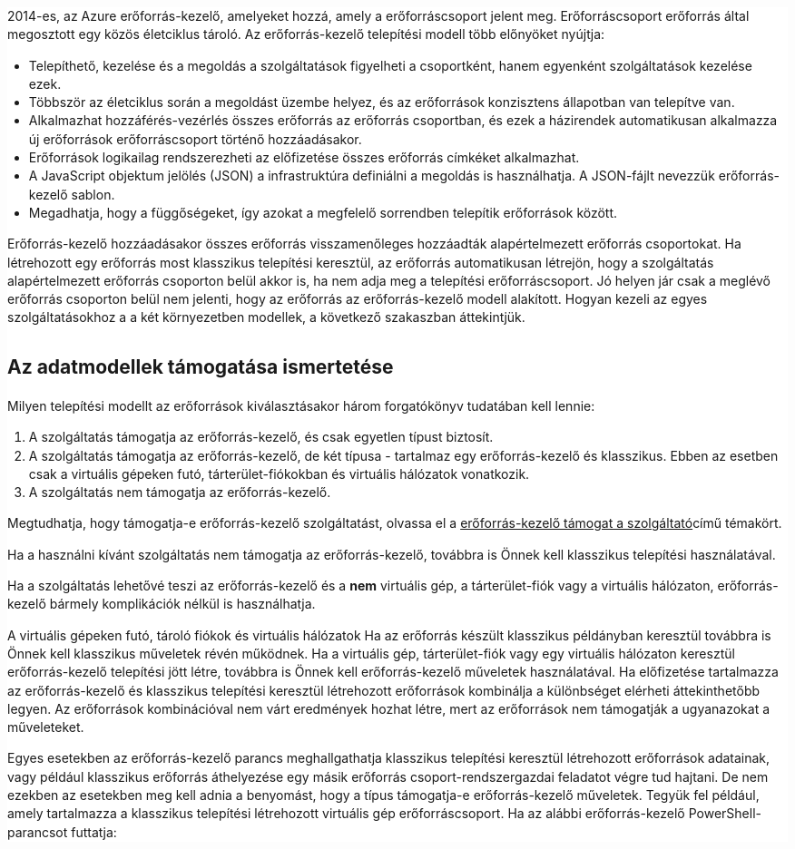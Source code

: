 2014-es, az Azure erőforrás-kezelő, amelyeket hozzá, amely a erőforráscsoport jelent meg. Erőforráscsoport erőforrás által megosztott egy közös életciklus tároló. Az erőforrás-kezelő telepítési modell több előnyöket nyújtja:

- Telepíthető, kezelése és a megoldás a szolgáltatások figyelheti a csoportként, hanem egyenként szolgáltatások kezelése ezek.
- Többször az életciklus során a megoldást üzembe helyez, és az erőforrások konzisztens állapotban van telepítve van.
- Alkalmazhat hozzáférés-vezérlés összes erőforrás az erőforrás csoportban, és ezek a házirendek automatikusan alkalmazza új erőforrások erőforráscsoport történő hozzáadásakor.
- Erőforrások logikailag rendszerezheti az előfizetése összes erőforrás címkéket alkalmazhat.
- A JavaScript objektum jelölés (JSON) a infrastruktúra definiálni a megoldás is használhatja. A JSON-fájlt nevezzük erőforrás-kezelő sablon.
- Megadhatja, hogy a függőségeket, így azokat a megfelelő sorrendben telepítik erőforrások között.

Erőforrás-kezelő hozzáadásakor összes erőforrás visszamenőleges hozzáadták alapértelmezett erőforrás csoportokat. Ha létrehozott egy erőforrás most klasszikus telepítési keresztül, az erőforrás automatikusan létrejön, hogy a szolgáltatás alapértelmezett erőforrás csoporton belül akkor is, ha nem adja meg a telepítési erőforráscsoport. Jó helyen jár csak a meglévő erőforrás csoporton belül nem jelenti, hogy az erőforrás az erőforrás-kezelő modell alakított. Hogyan kezeli az egyes szolgáltatásokhoz a a két környezetben modellek, a következő szakaszban áttekintjük. 

## <a name="understand-support-for-the-models"></a>Az adatmodellek támogatása ismertetése 

Milyen telepítési modellt az erőforrások kiválasztásakor három forgatókönyv tudatában kell lennie:

1. A szolgáltatás támogatja az erőforrás-kezelő, és csak egyetlen típust biztosít.
2. A szolgáltatás támogatja az erőforrás-kezelő, de két típusa - tartalmaz egy erőforrás-kezelő és klasszikus. Ebben az esetben csak a virtuális gépeken futó, tárterület-fiókokban és virtuális hálózatok vonatkozik.
3. A szolgáltatás nem támogatja az erőforrás-kezelő.

Megtudhatja, hogy támogatja-e erőforrás-kezelő szolgáltatást, olvassa el a [erőforrás-kezelő támogat a szolgáltató](resource-manager-supported-services.md)című témakört.

Ha a használni kívánt szolgáltatás nem támogatja az erőforrás-kezelő, továbbra is Önnek kell klasszikus telepítési használatával.

Ha a szolgáltatás lehetővé teszi az erőforrás-kezelő és a **nem** virtuális gép, a tárterület-fiók vagy a virtuális hálózaton, erőforrás-kezelő bármely komplikációk nélkül is használhatja.

A virtuális gépeken futó, tároló fiókok és virtuális hálózatok Ha az erőforrás készült klasszikus példányban keresztül továbbra is Önnek kell klasszikus műveletek révén működnek. Ha a virtuális gép, tárterület-fiók vagy egy virtuális hálózaton keresztül erőforrás-kezelő telepítési jött létre, továbbra is Önnek kell erőforrás-kezelő műveletek használatával. Ha előfizetése tartalmazza az erőforrás-kezelő és klasszikus telepítési keresztül létrehozott erőforrások kombinálja a különbséget elérheti áttekinthetőbb legyen. Az erőforrások kombinációval nem várt eredmények hozhat létre, mert az erőforrások nem támogatják a ugyanazokat a műveleteket.

Egyes esetekben az erőforrás-kezelő parancs meghallgathatja klasszikus telepítési keresztül létrehozott erőforrások adatainak, vagy például klasszikus erőforrás áthelyezése egy másik erőforrás csoport-rendszergazdai feladatot végre tud hajtani. De nem ezekben az esetekben meg kell adnia a benyomást, hogy a típus támogatja-e erőforrás-kezelő műveletek. Tegyük fel például, amely tartalmazza a klasszikus telepítési létrehozott virtuális gép erőforráscsoport. Ha az alábbi erőforrás-kezelő PowerShell-parancsot futtatja:
